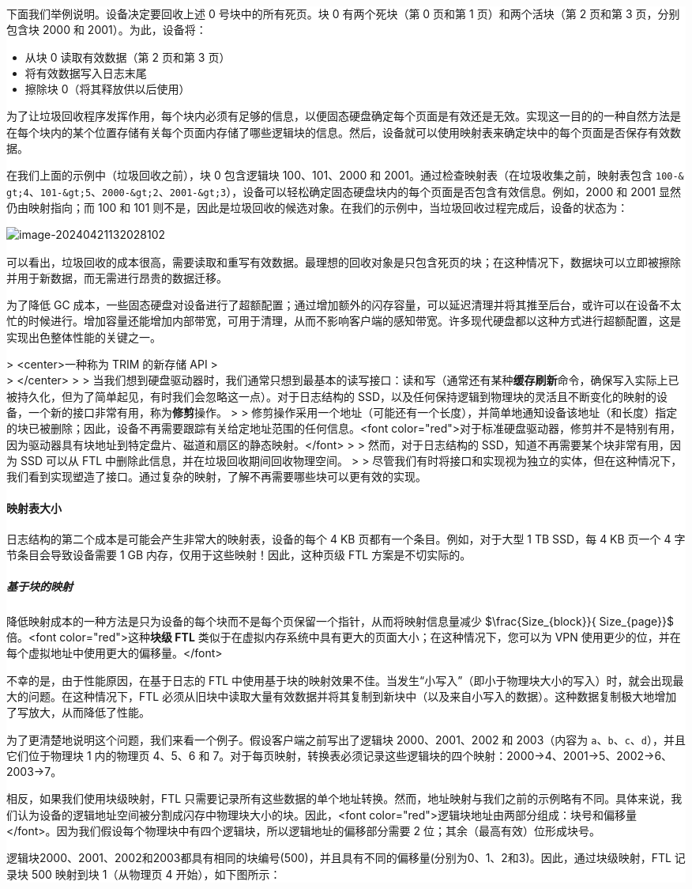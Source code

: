 下面我们举例说明。设备决定要回收上述 0 号块中的所有死页。块 0 有两个死块（第 0 页和第 1 页）和两个活块（第 2 页和第 3 页，分别包含块 2000 和 2001）。为此，设备将：

* 从块 0 读取有效数据（第 2 页和第 3 页）
* 将有效数据写入日志末尾 
* 擦除块 0（将其释放供以后使用） 

为了让垃圾回收程序发挥作用，每个块内必须有足够的信息，以便固态硬盘确定每个页面是有效还是无效。实现这一目的的一种自然方法是在每个块内的某个位置存储有关每个页面内存储了哪些逻辑块的信息。然后，设备就可以使用映射表来确定块中的每个页面是否保存有效数据。

在我们上面的示例中（垃圾回收之前），块 0 包含逻辑块 100、101、2000 和 2001。通过检查映射表（在垃圾收集之前，映射表包含 `100-&gt;4`、`101-&gt;5`、`2000-&gt;2`、`2001-&gt;3`），设备可以轻松确定固态硬盘块内的每个页面是否包含有效信息。例如，2000 和 2001 显然仍由映射指向；而 100 和 101 则不是，因此是垃圾回收的候选对象。在我们的示例中，当垃圾回收过程完成后，设备的状态为：

![image-20240421132028102](https://raw.githubusercontent.com/unique-pure/NewPicGoLibrary/main/img/SSD_After_Garbage_Collection.png)

可以看出，垃圾回收的成本很高，需要读取和重写有效数据。最理想的回收对象是只包含死页的块；在这种情况下，数据块可以立即被擦除并用于新数据，而无需进行昂贵的数据迁移。

为了降低 GC 成本，一些固态硬盘对设备进行了超额配置；通过增加额外的闪存容量，可以延迟清理并将其推至后台，或许可以在设备不太忙的时候进行。增加容量还能增加内部带宽，可用于清理，从而不影响客户端的感知带宽。许多现代硬盘都以这种方式进行超额配置，这是实现出色整体性能的关键之一。

&gt; &lt;center&gt;一种称为 TRIM 的新存储 API
&gt;     
&gt; &lt;/center&gt;
&gt;
&gt; 当我们想到硬盘驱动器时，我们通常只想到最基本的读写接口：读和写（通常还有某种**缓存刷新**命令，确保写入实际上已被持久化，但为了简单起见，有时我们会忽略这一点）。对于日志结构的 SSD，以及任何保持逻辑到物理块的灵活且不断变化的映射的设备，一个新的接口非常有用，称为**修剪**操作。
&gt;
&gt; 修剪操作采用一个地址（可能还有一个长度），并简单地通知设备该地址（和长度）指定的块已被删除；因此，设备不再需要跟踪有关给定地址范围的任何信息。&lt;font color=&#34;red&#34;&gt;对于标准硬盘驱动器，修剪并不是特别有用，因为驱动器具有块地址到特定盘片、磁道和扇区的静态映射。&lt;/font&gt;
&gt;
&gt; 然而，对于日志结构的 SSD，知道不再需要某个块非常有用，因为 SSD 可以从 FTL 中删除此信息，并在垃圾回收期间回收物理空间。
&gt;
&gt; 尽管我们有时将接口和实现视为独立的实体，但在这种情况下，我们看到实现塑造了接口。通过复杂的映射，了解不再需要哪些块可以更有效的实现。

#### 映射表大小

日志结构的第二个成本是可能会产生非常大的映射表，设备的每个 4 KB 页都有一个条目。例如，对于大型 1 TB SSD，每 4 KB 页一个 4 字节条目会导致设备需要 1 GB 内存，仅用于这些映射！因此，这种页级 FTL 方案是不切实际的。

##### 基于块的映射

降低映射成本的一种方法是只为设备的每个块而不是每个页保留一个指针，从而将映射信息量减少 $\frac{Size_{block}}{ Size_{page}}$ 倍。&lt;font color=&#34;red&#34;&gt;这种**块级 FTL** 类似于在虚拟内存系统中具有更大的页面大小；在这种情况下，您可以为 VPN 使用更少的位，并在每个虚拟地址中使用更大的偏移量。&lt;/font&gt;

不幸的是，由于性能原因，在基于日志的 FTL 中使用基于块的映射效果不佳。当发生“小写入”（即小于物理块大小的写入）时，就会出现最大的问题。在这种情况下，FTL 必须从旧块中读取大量有效数据并将其复制到新块中（以及来自小写入的数据）。这种数据复制极大地增加了写放大，从而降低了性能。

为了更清楚地说明这个问题，我们来看一个例子。假设客户端之前写出了逻辑块 2000、2001、2002 和 2003（内容为 `a`、`b`、`c`、`d`），并且它们位于物理块 1 内的物理页 4、5、6 和 7。对于每页映射，转换表必须记录这些逻辑块的四个映射：2000→4、2001→5、2002→6、2003→7。

相反，如果我们使用块级映射，FTL 只需要记录所有这些数据的单个地址转换。然而，地址映射与我们之前的示例略有不同。具体来说，我们认为设备的逻辑地址空间被分割成闪存中物理块大小的块。因此，&lt;font color=&#34;red&#34;&gt;逻辑块地址由两部分组成：块号和偏移量&lt;/font&gt;。因为我们假设每个物理块中有四个逻辑块，所以逻辑地址的偏移部分需要 2 位；其余（最高有效）位形成块号。

逻辑块2000、2001、2002和2003都具有相同的块编号(500)，并且具有不同的偏移量(分别为0、1、2和3)。因此，通过块级映射，FTL 记录块 500 映射到块 1（从物理页 4 开始），如下图所示：
